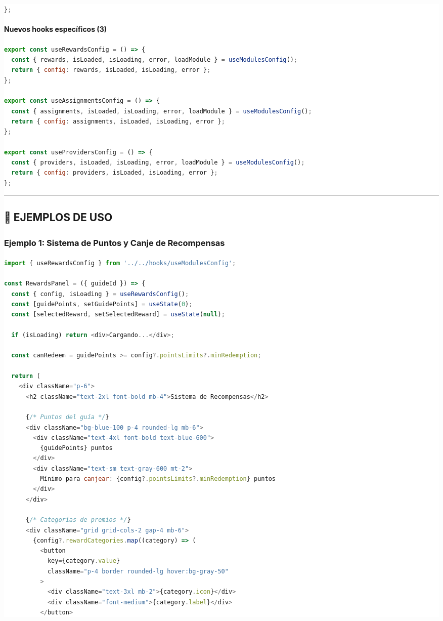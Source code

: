 ```javascript
};
```

#### Nuevos hooks específicos (3)
```javascript
export const useRewardsConfig = () => {
  const { rewards, isLoaded, isLoading, error, loadModule } = useModulesConfig();
  return { config: rewards, isLoaded, isLoading, error };
};

export const useAssignmentsConfig = () => {
  const { assignments, isLoaded, isLoading, error, loadModule } = useModulesConfig();
  return { config: assignments, isLoaded, isLoading, error };
};

export const useProvidersConfig = () => {
  const { providers, isLoaded, isLoading, error, loadModule } = useModulesConfig();
  return { config: providers, isLoaded, isLoading, error };
};
```

---

## 📖 EJEMPLOS DE USO

### Ejemplo 1: Sistema de Puntos y Canje de Recompensas

```javascript
import { useRewardsConfig } from '../../hooks/useModulesConfig';

const RewardsPanel = ({ guideId }) => {
  const { config, isLoading } = useRewardsConfig();
  const [guidePoints, setGuidePoints] = useState(0);
  const [selectedReward, setSelectedReward] = useState(null);

  if (isLoading) return <div>Cargando...</div>;

  const canRedeem = guidePoints >= config?.pointsLimits?.minRedemption;

  return (
    <div className="p-6">
      <h2 className="text-2xl font-bold mb-4">Sistema de Recompensas</h2>

      {/* Puntos del guía */}
      <div className="bg-blue-100 p-4 rounded-lg mb-6">
        <div className="text-4xl font-bold text-blue-600">
          {guidePoints} puntos
        </div>
        <div className="text-sm text-gray-600 mt-2">
          Mínimo para canjear: {config?.pointsLimits?.minRedemption} puntos
        </div>
      </div>

      {/* Categorías de premios */}
      <div className="grid grid-cols-2 gap-4 mb-6">
        {config?.rewardCategories.map((category) => (
          <button
            key={category.value}
            className="p-4 border rounded-lg hover:bg-gray-50"
          >
            <div className="text-3xl mb-2">{category.icon}</div>
            <div className="font-medium">{category.label}</div>
          </button>
```